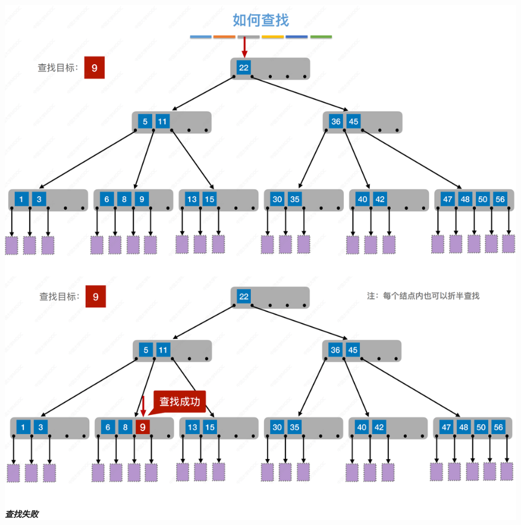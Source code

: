 ![image-20230724165022783](./assets/image-20230724165022783.png)

![image-20230724165036215](./assets/image-20230724165036215.png)



##### 查找失败
